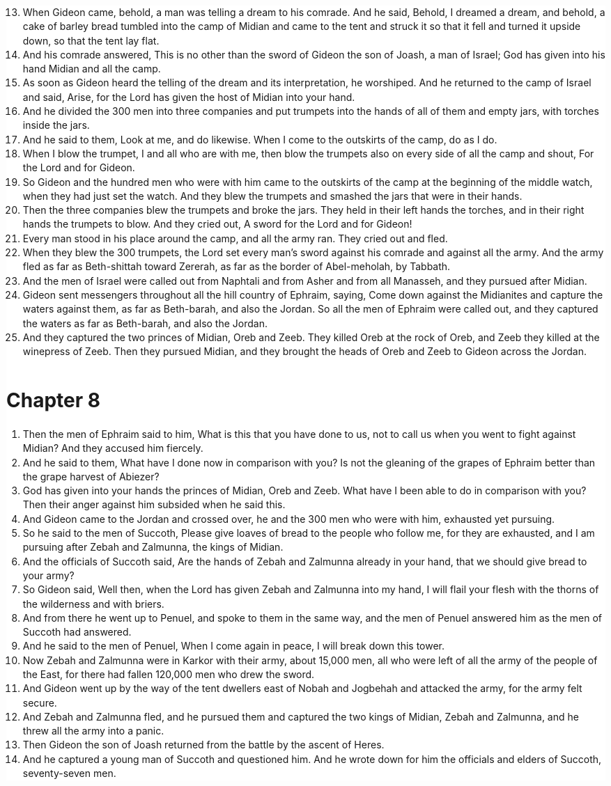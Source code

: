 13. When Gideon came, behold, a man was telling a dream to his comrade. And he said, Behold, I dreamed a dream, and behold, a cake of barley bread tumbled into the camp of Midian and came to the tent and struck it so that it fell and turned it upside down, so that the tent lay flat.
14. And his comrade answered, This is no other than the sword of Gideon the son of Joash, a man of Israel; God has given into his hand Midian and all the camp.
15. As soon as Gideon heard the telling of the dream and its interpretation, he worshiped. And he returned to the camp of Israel and said, Arise, for the Lord has given the host of Midian into your hand.
16. And he divided the 300 men into three companies and put trumpets into the hands of all of them and empty jars, with torches inside the jars.
17. And he said to them, Look at me, and do likewise. When I come to the outskirts of the camp, do as I do.
18. When I blow the trumpet, I and all who are with me, then blow the trumpets also on every side of all the camp and shout, For the Lord and for Gideon.
19. So Gideon and the hundred men who were with him came to the outskirts of the camp at the beginning of the middle watch, when they had just set the watch. And they blew the trumpets and smashed the jars that were in their hands.
20. Then the three companies blew the trumpets and broke the jars. They held in their left hands the torches, and in their right hands the trumpets to blow. And they cried out, A sword for the Lord and for Gideon!
21. Every man stood in his place around the camp, and all the army ran. They cried out and fled.
22. When they blew the 300 trumpets, the Lord set every man’s sword against his comrade and against all the army. And the army fled as far as Beth-shittah toward Zererah, as far as the border of Abel-meholah, by Tabbath.
23. And the men of Israel were called out from Naphtali and from Asher and from all Manasseh, and they pursued after Midian.
24. Gideon sent messengers throughout all the hill country of Ephraim, saying, Come down against the Midianites and capture the waters against them, as far as Beth-barah, and also the Jordan. So all the men of Ephraim were called out, and they captured the waters as far as Beth-barah, and also the Jordan.
25. And they captured the two princes of Midian, Oreb and Zeeb. They killed Oreb at the rock of Oreb, and Zeeb they killed at the winepress of Zeeb. Then they pursued Midian, and they brought the heads of Oreb and Zeeb to Gideon across the Jordan.

# Chapter 8

1. Then the men of Ephraim said to him, What is this that you have done to us, not to call us when you went to fight against Midian? And they accused him fiercely.
2. And he said to them, What have I done now in comparison with you? Is not the gleaning of the grapes of Ephraim better than the grape harvest of Abiezer?
3. God has given into your hands the princes of Midian, Oreb and Zeeb. What have I been able to do in comparison with you? Then their anger against him subsided when he said this.
4. And Gideon came to the Jordan and crossed over, he and the 300 men who were with him, exhausted yet pursuing.
5. So he said to the men of Succoth, Please give loaves of bread to the people who follow me, for they are exhausted, and I am pursuing after Zebah and Zalmunna, the kings of Midian.
6. And the officials of Succoth said, Are the hands of Zebah and Zalmunna already in your hand, that we should give bread to your army?
7. So Gideon said, Well then, when the Lord has given Zebah and Zalmunna into my hand, I will flail your flesh with the thorns of the wilderness and with briers.
8. And from there he went up to Penuel, and spoke to them in the same way, and the men of Penuel answered him as the men of Succoth had answered.
9. And he said to the men of Penuel, When I come again in peace, I will break down this tower.
10. Now Zebah and Zalmunna were in Karkor with their army, about 15,000 men, all who were left of all the army of the people of the East, for there had fallen 120,000 men who drew the sword.
11. And Gideon went up by the way of the tent dwellers east of Nobah and Jogbehah and attacked the army, for the army felt secure.
12. And Zebah and Zalmunna fled, and he pursued them and captured the two kings of Midian, Zebah and Zalmunna, and he threw all the army into a panic.
13. Then Gideon the son of Joash returned from the battle by the ascent of Heres.
14. And he captured a young man of Succoth and questioned him. And he wrote down for him the officials and elders of Succoth, seventy-seven men.